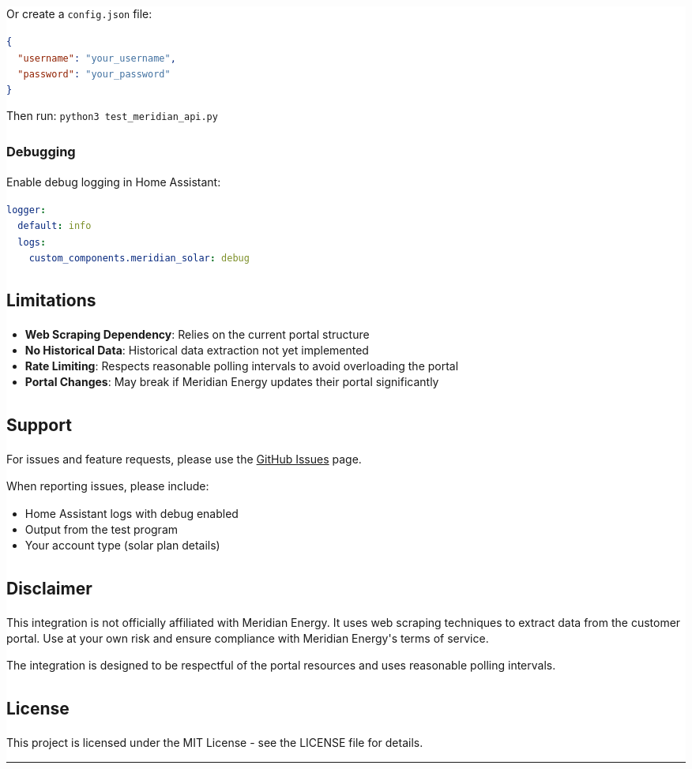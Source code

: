 Or create a `config.json` file:
```json
{
  "username": "your_username",
  "password": "your_password"
}
```

Then run: `python3 test_meridian_api.py`

### Debugging

Enable debug logging in Home Assistant:

```yaml
logger:
  default: info
  logs:
    custom_components.meridian_solar: debug
```

## Limitations

- **Web Scraping Dependency**: Relies on the current portal structure
- **No Historical Data**: Historical data extraction not yet implemented
- **Rate Limiting**: Respects reasonable polling intervals to avoid overloading the portal
- **Portal Changes**: May break if Meridian Energy updates their portal significantly

## Support

For issues and feature requests, please use the [GitHub Issues](https://github.com/surfy1h/ha-meridian-energy/issues) page.

When reporting issues, please include:
- Home Assistant logs with debug enabled
- Output from the test program
- Your account type (solar plan details)

## Disclaimer

This integration is not officially affiliated with Meridian Energy. It uses web scraping techniques to extract data from the customer portal. Use at your own risk and ensure compliance with Meridian Energy's terms of service.

The integration is designed to be respectful of the portal resources and uses reasonable polling intervals.

## License

This project is licensed under the MIT License - see the LICENSE file for details.

---

[meridian_solar]: https://github.com/surfy1h/ha-meridian-energy
[buymecoffee]: https://www.buymeacoffee.com/surfy1h
[buymecoffeebadge]: https://img.shields.io/badge/buy%20me%20a%20coffee-donate-yellow.svg?style=for-the-badge
[commits-shield]: https://img.shields.io/github/commit-activity/y/surfy1h/ha-meridian-energy.svg?style=for-the-badge
[commits]: https://github.com/surfy1h/ha-meridian-energy/commits/main
[hacs]: https://github.com/custom-components/hacs
[hacsbadge]: https://img.shields.io/badge/HACS-Custom-orange.svg?style=for-the-badge
[forum-shield]: https://img.shields.io/badge/community-forum-brightgreen.svg?style=for-the-badge
[forum]: https://community.home-assistant.io/
[license-shield]: https://img.shields.io/github/license/surfy1h/ha-meridian-energy.svg?style=for-the-badge
[maintenance-shield]: https://img.shields.io/badge/maintainer-%40surfy1h-blue.svg?style=for-the-badge
[releases-shield]: https://img.shields.io/github/release/surfy1h/ha-meridian-energy.svg?style=for-the-badge
[releases]: https://github.com/surfy1h/ha-meridian-energy/releases